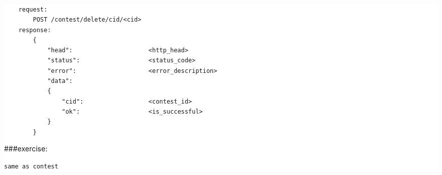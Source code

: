 		request:
			POST /contest/delete/cid/<cid>
		response:
			{
				"head": 					<http_head>
				"status": 					<status_code>
				"error":					<error_description>
				"data":
				{
					"cid":					<contest_id>
					"ok":					<is_successful>
				}
			}

###exercise:

	same as contest
